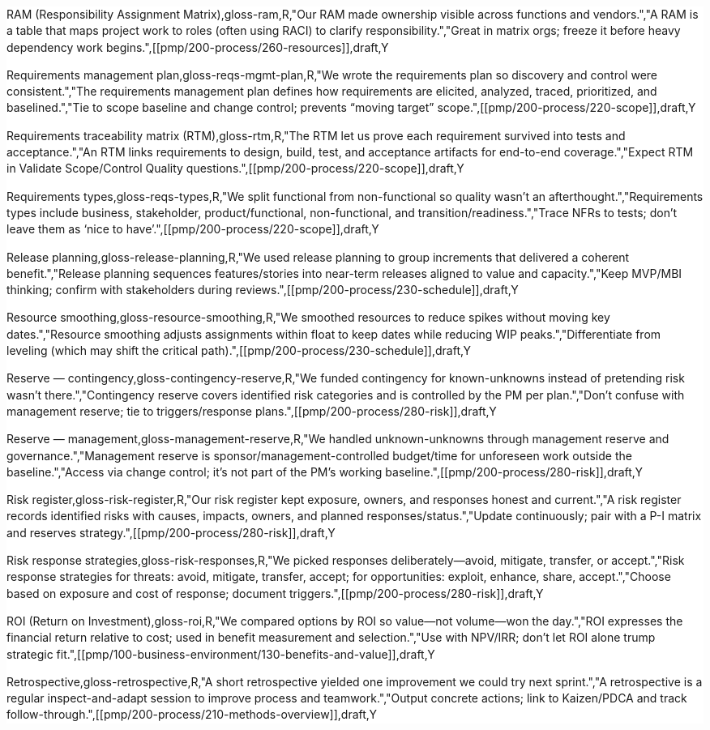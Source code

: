RAM (Responsibility Assignment Matrix),gloss-ram,R,"Our RAM made ownership visible across functions and vendors.","A RAM is a table that maps project work to roles (often using RACI) to clarify responsibility.","Great in matrix orgs; freeze it before heavy dependency work begins.",\[\[pmp/200-process/260-resources]],draft,Y

Requirements management plan,gloss-reqs-mgmt-plan,R,"We wrote the requirements plan so discovery and control were consistent.","The requirements management plan defines how requirements are elicited, analyzed, traced, prioritized, and baselined.","Tie to scope baseline and change control; prevents “moving target” scope.",\[\[pmp/200-process/220-scope]],draft,Y

Requirements traceability matrix (RTM),gloss-rtm,R,"The RTM let us prove each requirement survived into tests and acceptance.","An RTM links requirements to design, build, test, and acceptance artifacts for end-to-end coverage.","Expect RTM in Validate Scope/Control Quality questions.",\[\[pmp/200-process/220-scope]],draft,Y

Requirements types,gloss-reqs-types,R,"We split functional from non-functional so quality wasn’t an afterthought.","Requirements types include business, stakeholder, product/functional, non-functional, and transition/readiness.","Trace NFRs to tests; don’t leave them as ‘nice to have’.",\[\[pmp/200-process/220-scope]],draft,Y

Release planning,gloss-release-planning,R,"We used release planning to group increments that delivered a coherent benefit.","Release planning sequences features/stories into near-term releases aligned to value and capacity.","Keep MVP/MBI thinking; confirm with stakeholders during reviews.",\[\[pmp/200-process/230-schedule]],draft,Y

Resource smoothing,gloss-resource-smoothing,R,"We smoothed resources to reduce spikes without moving key dates.","Resource smoothing adjusts assignments within float to keep dates while reducing WIP peaks.","Differentiate from leveling (which may shift the critical path).",\[\[pmp/200-process/230-schedule]],draft,Y

Reserve — contingency,gloss-contingency-reserve,R,"We funded contingency for known-unknowns instead of pretending risk wasn’t there.","Contingency reserve covers identified risk categories and is controlled by the PM per plan.","Don’t confuse with management reserve; tie to triggers/response plans.",\[\[pmp/200-process/280-risk]],draft,Y

Reserve — management,gloss-management-reserve,R,"We handled unknown-unknowns through management reserve and governance.","Management reserve is sponsor/management-controlled budget/time for unforeseen work outside the baseline.","Access via change control; it’s not part of the PM’s working baseline.",\[\[pmp/200-process/280-risk]],draft,Y

Risk register,gloss-risk-register,R,"Our risk register kept exposure, owners, and responses honest and current.","A risk register records identified risks with causes, impacts, owners, and planned responses/status.","Update continuously; pair with a P-I matrix and reserves strategy.",\[\[pmp/200-process/280-risk]],draft,Y

Risk response strategies,gloss-risk-responses,R,"We picked responses deliberately—avoid, mitigate, transfer, or accept.","Risk response strategies for threats: avoid, mitigate, transfer, accept; for opportunities: exploit, enhance, share, accept.","Choose based on exposure and cost of response; document triggers.",\[\[pmp/200-process/280-risk]],draft,Y

ROI (Return on Investment),gloss-roi,R,"We compared options by ROI so value—not volume—won the day.","ROI expresses the financial return relative to cost; used in benefit measurement and selection.","Use with NPV/IRR; don’t let ROI alone trump strategic fit.",\[\[pmp/100-business-environment/130-benefits-and-value]],draft,Y

Retrospective,gloss-retrospective,R,"A short retrospective yielded one improvement we could try next sprint.","A retrospective is a regular inspect-and-adapt session to improve process and teamwork.","Output concrete actions; link to Kaizen/PDCA and track follow-through.",\[\[pmp/200-process/210-methods-overview]],draft,Y

